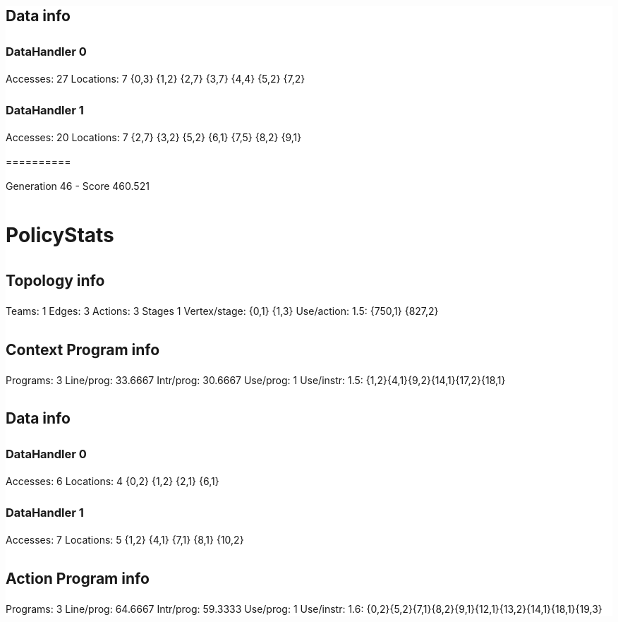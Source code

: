 ## Data info

### DataHandler 0
Accesses:	27
Locations:	7
{0,3} {1,2} {2,7} {3,7} {4,4} {5,2} {7,2} 

### DataHandler 1
Accesses:	20
Locations:	7
{2,7} {3,2} {5,2} {6,1} {7,5} {8,2} {9,1} 


==========

Generation 46 - Score 460.521

# PolicyStats
## Topology info
Teams:		1
Edges:		3
Actions:	3
Stages		1
Vertex/stage:	{0,1} {1,3} 
Use/action:	1.5: {750,1} {827,2} 

## Context Program info
Programs:	3
Line/prog:	33.6667
Intr/prog:	30.6667
Use/prog:	1
Use/instr:	1.5: {1,2}{4,1}{9,2}{14,1}{17,2}{18,1}

## Data info

### DataHandler 0
Accesses:	6
Locations:	4
{0,2} {1,2} {2,1} {6,1} 

### DataHandler 1
Accesses:	7
Locations:	5
{1,2} {4,1} {7,1} {8,1} {10,2} 


## Action Program info
Programs:	3
Line/prog:	64.6667
Intr/prog:	59.3333
Use/prog:	1
Use/instr:	1.6: {0,2}{5,2}{7,1}{8,2}{9,1}{12,1}{13,2}{14,1}{18,1}{19,3}
